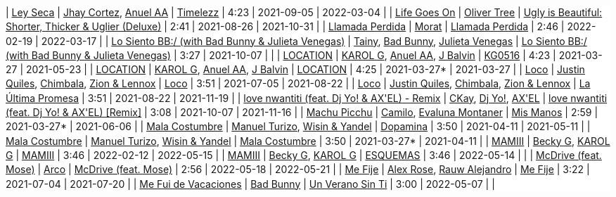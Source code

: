 | [Ley Seca](https://open.spotify.com/track/3JCaq3KDSROg3TXhdiDa9n) | [Jhay Cortez](https://open.spotify.com/artist/0EFisYRi20PTADoJrifHrz), [Anuel AA](https://open.spotify.com/artist/2R21vXR83lH98kGeO99Y66) | [Timelezz](https://open.spotify.com/album/3AwzfcsXeljU7JkG5GQn8Y) | 4:23 | 2021-09-05 | 2022-03-04 |
| [Life Goes On](https://open.spotify.com/track/0eu4C55hL6x29mmeAjytzC) | [Oliver Tree](https://open.spotify.com/artist/6TLwD7HPWuiOzvXEa3oCNe) | [Ugly is Beautiful: Shorter, Thicker & Uglier \(Deluxe\)](https://open.spotify.com/album/5vP0fNictdWyU48o83Q7ob) | 2:41 | 2021-08-26 | 2021-10-31 |
| [Llamada Perdida](https://open.spotify.com/track/1f6PB9enEpg3o07aHu0Cl4) | [Morat](https://open.spotify.com/artist/5C4PDR4LnhZTbVnKWXuDKD) | [Llamada Perdida](https://open.spotify.com/album/51D2HpSpX5cD0sSXcl6Nm1) | 2:46 | 2022-02-19 | 2022-03-17 |
| [Lo Siento BB:/ \(with Bad Bunny & Julieta Venegas\)](https://open.spotify.com/track/4gzsuuZypVbxs0Af1LSZyB) | [Tainy](https://open.spotify.com/artist/0GM7qgcRCORpGnfcN2tCiB), [Bad Bunny](https://open.spotify.com/artist/4q3ewBCX7sLwd24euuV69X), [Julieta Venegas](https://open.spotify.com/artist/2QWIScpFDNxmS6ZEMIUvgm) | [Lo Siento BB:/ \(with Bad Bunny & Julieta Venegas\)](https://open.spotify.com/album/4589OIFRZp41qbsp7TWFCx) | 3:27 | 2021-10-07 |  |
| [LOCATION](https://open.spotify.com/track/478g4LSkyMB1PMkVOVmIaE) | [KAROL G](https://open.spotify.com/artist/790FomKkXshlbRYZFtlgla), [Anuel AA](https://open.spotify.com/artist/2R21vXR83lH98kGeO99Y66), [J Balvin](https://open.spotify.com/artist/1vyhD5VmyZ7KMfW5gqLgo5) | [KG0516](https://open.spotify.com/album/5CS8E6JVACItYto4OOJoPW) | 4:23 | 2021-03-27 | 2021-05-23 |
| [LOCATION](https://open.spotify.com/track/5Km4r87BoX2qqtoprYS1gh) | [KAROL G](https://open.spotify.com/artist/790FomKkXshlbRYZFtlgla), [Anuel AA](https://open.spotify.com/artist/2R21vXR83lH98kGeO99Y66), [J Balvin](https://open.spotify.com/artist/1vyhD5VmyZ7KMfW5gqLgo5) | [LOCATION](https://open.spotify.com/album/4ipeZHF3UKl2AKFqDhBCXR) | 4:25 | 2021-03-27\* | 2021-03-27 |
| [Loco](https://open.spotify.com/track/6PDlkWmrq2ZKiUuFt2aQsH) | [Justin Quiles](https://open.spotify.com/artist/14zUHaJZo1mnYtn6IBRaRP), [Chimbala](https://open.spotify.com/artist/4VVEpEhC8NcR7AqNEds42U), [Zion & Lennox](https://open.spotify.com/artist/21451j1KhjAiaYKflxBjr1) | [Loco](https://open.spotify.com/album/0Aq33KpcbXrHkuyfMhEORI) | 3:51 | 2021-07-05 | 2021-08-22 |
| [Loco](https://open.spotify.com/track/6b2HYgqcK9mvktt4GxAu72) | [Justin Quiles](https://open.spotify.com/artist/14zUHaJZo1mnYtn6IBRaRP), [Chimbala](https://open.spotify.com/artist/4VVEpEhC8NcR7AqNEds42U), [Zion & Lennox](https://open.spotify.com/artist/21451j1KhjAiaYKflxBjr1) | [La Última Promesa](https://open.spotify.com/album/4AHHM76jyqUiC1HRd37ZQQ) | 3:51 | 2021-08-22 | 2021-11-19 |
| [love nwantiti \(feat\. Dj Yo! & AX'EL\) \- Remix](https://open.spotify.com/track/4gvrJnKCKIPiacNsWVQwEU) | [CKay](https://open.spotify.com/artist/048LktY5zMnakWq7PTtFrz), [Dj Yo!](https://open.spotify.com/artist/7iTLGcddv1bOPirdYJjKVy), [AX'EL](https://open.spotify.com/artist/5fUXK5m3BNwoRgTyKq8tnz) | [love nwantiti \(feat\. Dj Yo! & AX'EL\) \[Remix\]](https://open.spotify.com/album/5NzoKSfocwLOb6o0lXfTM9) | 3:08 | 2021-10-07 | 2021-11-16 |
| [Machu Picchu](https://open.spotify.com/track/6RV9pRLIQiXm3qTGeyQluf) | [Camilo](https://open.spotify.com/artist/28gNT5KBp7IjEOQoevXf9N), [Evaluna Montaner](https://open.spotify.com/artist/52qzWdNUp6ebjcNsvgZSiC) | [Mis Manos](https://open.spotify.com/album/1PuH88Md0tzB8UrnBfboJA) | 2:59 | 2021-03-27\* | 2021-06-06 |
| [Mala Costumbre](https://open.spotify.com/track/09WuqcTbf8iMRn8W4N8xBX) | [Manuel Turizo](https://open.spotify.com/artist/0tmwSHipWxN12fsoLcFU3B), [Wisin & Yandel](https://open.spotify.com/artist/1wZtkThiXbVNtj6hee6dz9) | [Dopamina](https://open.spotify.com/album/2yYl7Q3GOoBjznGy0Rsc2f) | 3:50 | 2021-04-11 | 2021-05-11 |
| [Mala Costumbre](https://open.spotify.com/track/70uX4beGHc1nQikXveOknp) | [Manuel Turizo](https://open.spotify.com/artist/0tmwSHipWxN12fsoLcFU3B), [Wisin & Yandel](https://open.spotify.com/artist/1wZtkThiXbVNtj6hee6dz9) | [Mala Costumbre](https://open.spotify.com/album/1YJjyV8YutIhzL4MWAB1LY) | 3:50 | 2021-03-27\* | 2021-04-11 |
| [MAMIII](https://open.spotify.com/track/1ri9ZUkBJVFUdgwzCnfcYs) | [Becky G](https://open.spotify.com/artist/4obzFoKoKRHIphyHzJ35G3), [KAROL G](https://open.spotify.com/artist/790FomKkXshlbRYZFtlgla) | [MAMIII](https://open.spotify.com/album/6GHUywBU0u92lg0Dhrt40R) | 3:46 | 2022-02-12 | 2022-05-15 |
| [MAMIII](https://open.spotify.com/track/7FlQk2gJ6TBrHHiidvdR2O) | [Becky G](https://open.spotify.com/artist/4obzFoKoKRHIphyHzJ35G3), [KAROL G](https://open.spotify.com/artist/790FomKkXshlbRYZFtlgla) | [ESQUEMAS](https://open.spotify.com/album/7eC4wtMG1I2Jtk4FDWbkKC) | 3:46 | 2022-05-14 |  |
| [McDrive \(feat\. Mose\)](https://open.spotify.com/track/4uUCh8EsDxL6u83aZaZvEi) | [Arco](https://open.spotify.com/artist/0t0tSjs6oIwa3CvcMPLRLU) | [McDrive \(feat\. Mose\)](https://open.spotify.com/album/3IhZ6IiXn3nootbebt9rT7) | 2:56 | 2022-05-18 | 2022-05-21 |
| [Me Fije](https://open.spotify.com/track/6Et5KimMg3IXwD6lJPGmQw) | [Alex Rose](https://open.spotify.com/artist/2DspEsT7UXGKd2VaaedgG4), [Rauw Alejandro](https://open.spotify.com/artist/1mcTU81TzQhprhouKaTkpq) | [Me Fije](https://open.spotify.com/album/14FrKuNUxsU8eEooOVW1DC) | 3:22 | 2021-07-04 | 2021-07-20 |
| [Me Fui de Vacaciones](https://open.spotify.com/track/28GCbKgjlVD9eDmasGbe0T) | [Bad Bunny](https://open.spotify.com/artist/4q3ewBCX7sLwd24euuV69X) | [Un Verano Sin Ti](https://open.spotify.com/album/3RQQmkQEvNCY4prGKE6oc5) | 3:00 | 2022-05-07 |  |